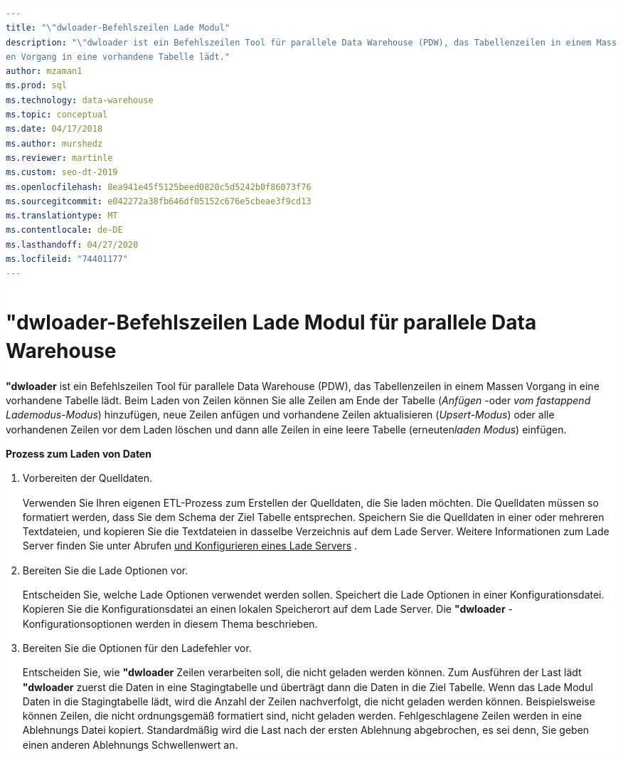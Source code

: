 ```yaml
---
title: "\"dwloader-Befehlszeilen Lade Modul"
description: "\"dwloader ist ein Befehlszeilen Tool für parallele Data Warehouse (PDW), das Tabellenzeilen in einem Massen Vorgang in eine vorhandene Tabelle lädt."
author: mzaman1
ms.prod: sql
ms.technology: data-warehouse
ms.topic: conceptual
ms.date: 04/17/2018
ms.author: murshedz
ms.reviewer: martinle
ms.custom: seo-dt-2019
ms.openlocfilehash: 8ea941e45f5125beed0820c5d5242b0f86073f76
ms.sourcegitcommit: e042272a38fb646df05152c676e5cbeae3f9cd13
ms.translationtype: MT
ms.contentlocale: de-DE
ms.lasthandoff: 04/27/2020
ms.locfileid: "74401177"
---
```

# <a name="dwloader-command-line-loader-for-parallel-data-warehouse"></a>"dwloader-Befehlszeilen Lade Modul für parallele Data Warehouse
**"dwloader** ist ein Befehlszeilen Tool für parallele Data Warehouse (PDW), das Tabellenzeilen in einem Massen Vorgang in eine vorhandene Tabelle lädt. Beim Laden von Zeilen können Sie alle Zeilen am Ende der Tabelle (*Anfügen* -oder *vom fastappend Lademodus-Modus*) hinzufügen, neue Zeilen anfügen und vorhandene Zeilen aktualisieren (*Upsert-Modus*) oder alle vorhandenen Zeilen vor dem Laden löschen und dann alle Zeilen in eine leere Tabelle (erneuten*laden Modus*) einfügen.  
  
**Prozess zum Laden von Daten**  
  
1.  Vorbereiten der Quelldaten.  
  
    Verwenden Sie Ihren eigenen ETL-Prozess zum Erstellen der Quelldaten, die Sie laden möchten. Die Quelldaten müssen so formatiert werden, dass Sie dem Schema der Ziel Tabelle entsprechen. Speichern Sie die Quelldaten in einer oder mehreren Textdateien, und kopieren Sie die Textdateien in dasselbe Verzeichnis auf dem Lade Server. Weitere Informationen zum Lade Server finden Sie unter Abrufen [und Konfigurieren eines Lade Servers](acquire-and-configure-loading-server.md) .  
  
2.  Bereiten Sie die Lade Optionen vor.  
  
    Entscheiden Sie, welche Lade Optionen verwendet werden sollen. Speichert die Lade Optionen in einer Konfigurationsdatei. Kopieren Sie die Konfigurationsdatei an einen lokalen Speicherort auf dem Lade Server. Die **"dwloader** -Konfigurationsoptionen werden in diesem Thema beschrieben.  
  
3.  Bereiten Sie die Optionen für den Ladefehler vor.  
  
    Entscheiden Sie, wie **"dwloader** Zeilen verarbeiten soll, die nicht geladen werden können. Zum Ausführen der Last lädt **"dwloader** zuerst die Daten in eine Stagingtabelle und überträgt dann die Daten in die Ziel Tabelle. Wenn das Lade Modul Daten in die Stagingtabelle lädt, wird die Anzahl der Zeilen nachverfolgt, die nicht geladen werden können. Beispielsweise können Zeilen, die nicht ordnungsgemäß formatiert sind, nicht geladen werden. Fehlgeschlagene Zeilen werden in eine Ablehnungs Datei kopiert. Standardmäßig wird die Last nach der ersten Ablehnung abgebrochen, es sei denn, Sie geben einen anderen Ablehnungs Schwellenwert an.  
  